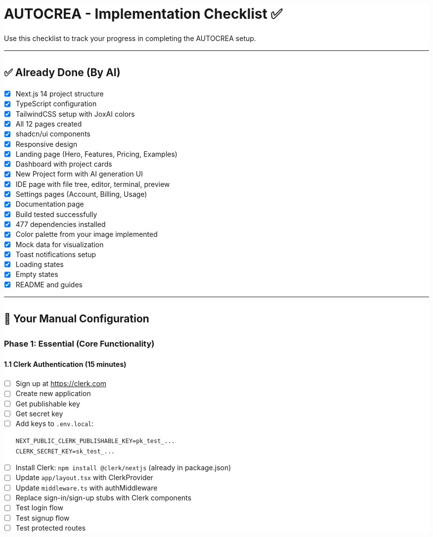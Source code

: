 # AUTOCREA - Implementation Checklist ✅

Use this checklist to track your progress in completing the AUTOCREA setup.

---

## ✅ Already Done (By AI)

- [x] Next.js 14 project structure
- [x] TypeScript configuration
- [x] TailwindCSS setup with JoxAI colors
- [x] All 12 pages created
- [x] shadcn/ui components
- [x] Responsive design
- [x] Landing page (Hero, Features, Pricing, Examples)
- [x] Dashboard with project cards
- [x] New Project form with AI generation UI
- [x] IDE page with file tree, editor, terminal, preview
- [x] Settings pages (Account, Billing, Usage)
- [x] Documentation page
- [x] Build tested successfully
- [x] 477 dependencies installed
- [x] Color palette from your image implemented
- [x] Mock data for visualization
- [x] Toast notifications setup
- [x] Loading states
- [x] Empty states
- [x] README and guides

---

## 🔧 Your Manual Configuration

### Phase 1: Essential (Core Functionality)

#### 1.1 Clerk Authentication (15 minutes)
- [ ] Sign up at https://clerk.com
- [ ] Create new application
- [ ] Get publishable key
- [ ] Get secret key
- [ ] Add keys to `.env.local`:
  ```
  NEXT_PUBLIC_CLERK_PUBLISHABLE_KEY=pk_test_...
  CLERK_SECRET_KEY=sk_test_...
  ```
- [ ] Install Clerk: `npm install @clerk/nextjs` (already in package.json)
- [ ] Update `app/layout.tsx` with ClerkProvider
- [ ] Update `middleware.ts` with authMiddleware
- [ ] Replace sign-in/sign-up stubs with Clerk components
- [ ] Test login flow
- [ ] Test signup flow
- [ ] Test protected routes
